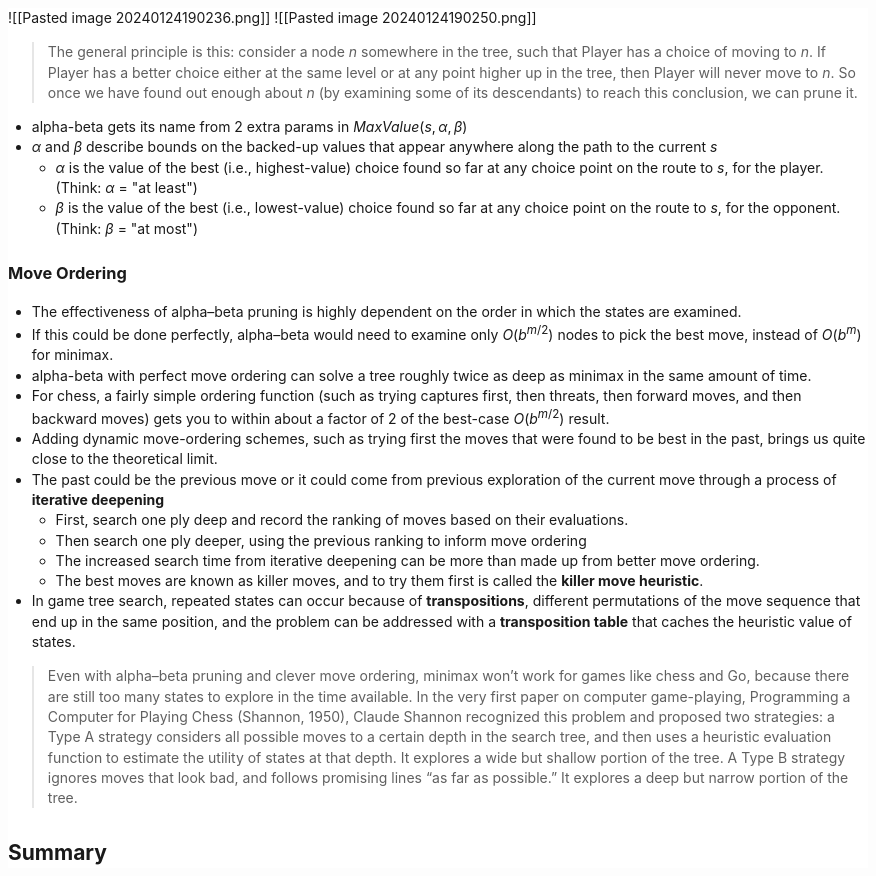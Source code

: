 ![[Pasted image 20240124190236.png]]
![[Pasted image 20240124190250.png]]

> The general principle is this: consider a node $n$ somewhere in the tree, such that Player has a choice of moving to $n$. If Player has a better choice either at the same level or at any point higher up in the tree, then Player will never move to $n$. So once we have found out enough about $n$ (by examining some of its descendants) to reach this conclusion, we can prune it.

- alpha-beta gets its name from 2 extra params in $MaxValue(s, \alpha, \beta)$
- $\alpha$ and $\beta$ describe bounds on the backed-up values that appear anywhere along the path to the current $s$
	- $\alpha$ is the value of the best (i.e., highest-value) choice found so far at any choice point on the route to $s$, for the player. (Think: $\alpha$ = "at least")
	- $\beta$ is the value of the best (i.e., lowest-value) choice found so far at any choice point on the route to $s$, for the opponent. (Think: $\beta$ = "at most")

### Move Ordering
- The effectiveness of alpha–beta pruning is highly dependent on the order in which the states are examined.
- If this could be done perfectly, alpha–beta would need to examine only $O(b^{m/2})$ nodes to pick the best move, instead of $O(b^m)$ for minimax.
- alpha-beta with perfect move ordering can solve a tree roughly twice as deep as minimax in the same amount of time.
- For chess, a fairly simple ordering function (such as trying captures first, then threats, then forward moves, and then backward moves) gets you to within about a factor of 2 of the best-case $O(b^{m/2})$ result.
- Adding dynamic move-ordering schemes, such as trying first the moves that were found to be best in the past, brings us quite close to the theoretical limit.
- The past could be the previous move or it could come from previous exploration of the current move through a process of **iterative deepening**
	- First, search one ply deep and record the ranking of moves based on their evaluations.
	- Then search one ply deeper, using the previous ranking to inform move ordering
	- The increased search time from iterative deepening can be more than made up from better move ordering.
	- The best moves are known as killer moves, and to try them first is called the **killer move heuristic**.
- In game tree search, repeated states can occur because of **transpositions**, different permutations of the move sequence that end up in the same position, and the problem can be addressed with a **transposition table** that caches the heuristic value of states.

> Even with alpha–beta pruning and clever move ordering, minimax won’t work for games like chess and Go, because there are still too many states to explore in the time available. In the very first paper on computer game-playing, Programming a Computer for Playing Chess (Shannon, 1950), Claude Shannon recognized this problem and proposed two strategies: a Type A strategy considers all possible moves to a certain depth in the search tree, and then uses a heuristic evaluation function to estimate the utility of states at that depth. It explores a wide but shallow portion of the tree. A Type B strategy ignores moves that look bad, and follows promising lines “as far as possible.” It explores a deep but narrow portion of the tree.

## Summary
